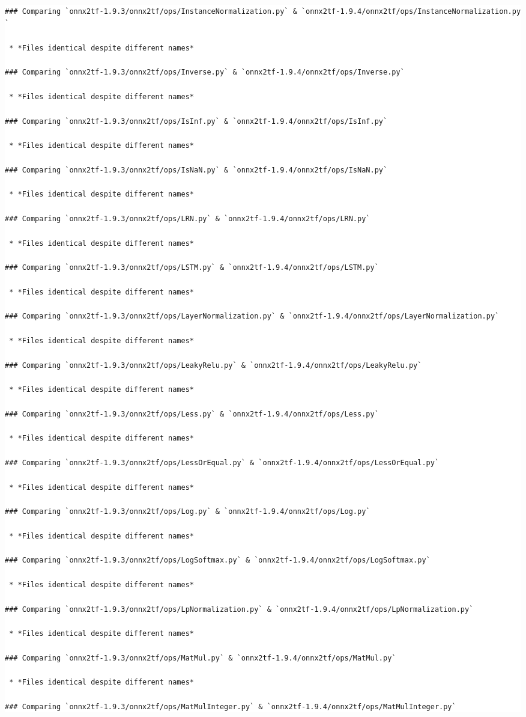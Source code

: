 ```
### Comparing `onnx2tf-1.9.3/onnx2tf/ops/InstanceNormalization.py` & `onnx2tf-1.9.4/onnx2tf/ops/InstanceNormalization.py`

 * *Files identical despite different names*

### Comparing `onnx2tf-1.9.3/onnx2tf/ops/Inverse.py` & `onnx2tf-1.9.4/onnx2tf/ops/Inverse.py`

 * *Files identical despite different names*

### Comparing `onnx2tf-1.9.3/onnx2tf/ops/IsInf.py` & `onnx2tf-1.9.4/onnx2tf/ops/IsInf.py`

 * *Files identical despite different names*

### Comparing `onnx2tf-1.9.3/onnx2tf/ops/IsNaN.py` & `onnx2tf-1.9.4/onnx2tf/ops/IsNaN.py`

 * *Files identical despite different names*

### Comparing `onnx2tf-1.9.3/onnx2tf/ops/LRN.py` & `onnx2tf-1.9.4/onnx2tf/ops/LRN.py`

 * *Files identical despite different names*

### Comparing `onnx2tf-1.9.3/onnx2tf/ops/LSTM.py` & `onnx2tf-1.9.4/onnx2tf/ops/LSTM.py`

 * *Files identical despite different names*

### Comparing `onnx2tf-1.9.3/onnx2tf/ops/LayerNormalization.py` & `onnx2tf-1.9.4/onnx2tf/ops/LayerNormalization.py`

 * *Files identical despite different names*

### Comparing `onnx2tf-1.9.3/onnx2tf/ops/LeakyRelu.py` & `onnx2tf-1.9.4/onnx2tf/ops/LeakyRelu.py`

 * *Files identical despite different names*

### Comparing `onnx2tf-1.9.3/onnx2tf/ops/Less.py` & `onnx2tf-1.9.4/onnx2tf/ops/Less.py`

 * *Files identical despite different names*

### Comparing `onnx2tf-1.9.3/onnx2tf/ops/LessOrEqual.py` & `onnx2tf-1.9.4/onnx2tf/ops/LessOrEqual.py`

 * *Files identical despite different names*

### Comparing `onnx2tf-1.9.3/onnx2tf/ops/Log.py` & `onnx2tf-1.9.4/onnx2tf/ops/Log.py`

 * *Files identical despite different names*

### Comparing `onnx2tf-1.9.3/onnx2tf/ops/LogSoftmax.py` & `onnx2tf-1.9.4/onnx2tf/ops/LogSoftmax.py`

 * *Files identical despite different names*

### Comparing `onnx2tf-1.9.3/onnx2tf/ops/LpNormalization.py` & `onnx2tf-1.9.4/onnx2tf/ops/LpNormalization.py`

 * *Files identical despite different names*

### Comparing `onnx2tf-1.9.3/onnx2tf/ops/MatMul.py` & `onnx2tf-1.9.4/onnx2tf/ops/MatMul.py`

 * *Files identical despite different names*

### Comparing `onnx2tf-1.9.3/onnx2tf/ops/MatMulInteger.py` & `onnx2tf-1.9.4/onnx2tf/ops/MatMulInteger.py`

```